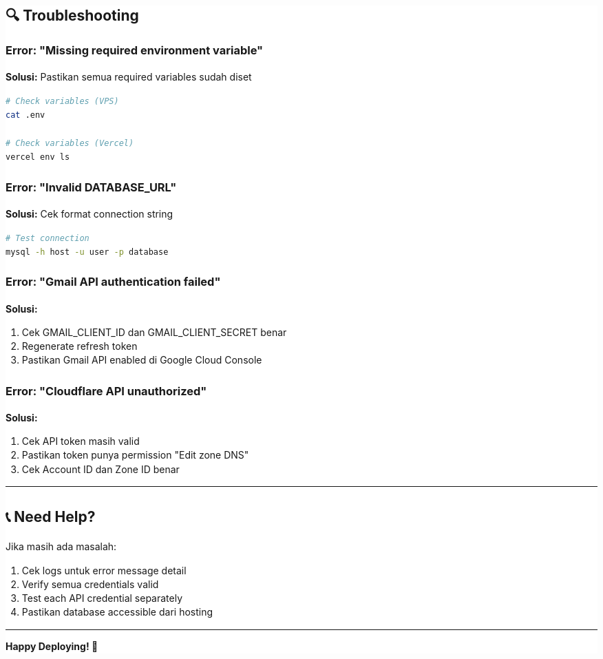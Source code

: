 
## 🔍 Troubleshooting

### Error: "Missing required environment variable"

**Solusi:** Pastikan semua required variables sudah diset

```bash
# Check variables (VPS)
cat .env

# Check variables (Vercel)
vercel env ls
```

### Error: "Invalid DATABASE_URL"

**Solusi:** Cek format connection string

```bash
# Test connection
mysql -h host -u user -p database
```

### Error: "Gmail API authentication failed"

**Solusi:**
1. Cek GMAIL_CLIENT_ID dan GMAIL_CLIENT_SECRET benar
2. Regenerate refresh token
3. Pastikan Gmail API enabled di Google Cloud Console

### Error: "Cloudflare API unauthorized"

**Solusi:**
1. Cek API token masih valid
2. Pastikan token punya permission "Edit zone DNS"
3. Cek Account ID dan Zone ID benar

---

## 📞 Need Help?

Jika masih ada masalah:

1. Cek logs untuk error message detail
2. Verify semua credentials valid
3. Test each API credential separately
4. Pastikan database accessible dari hosting

---

**Happy Deploying! 🎉**

